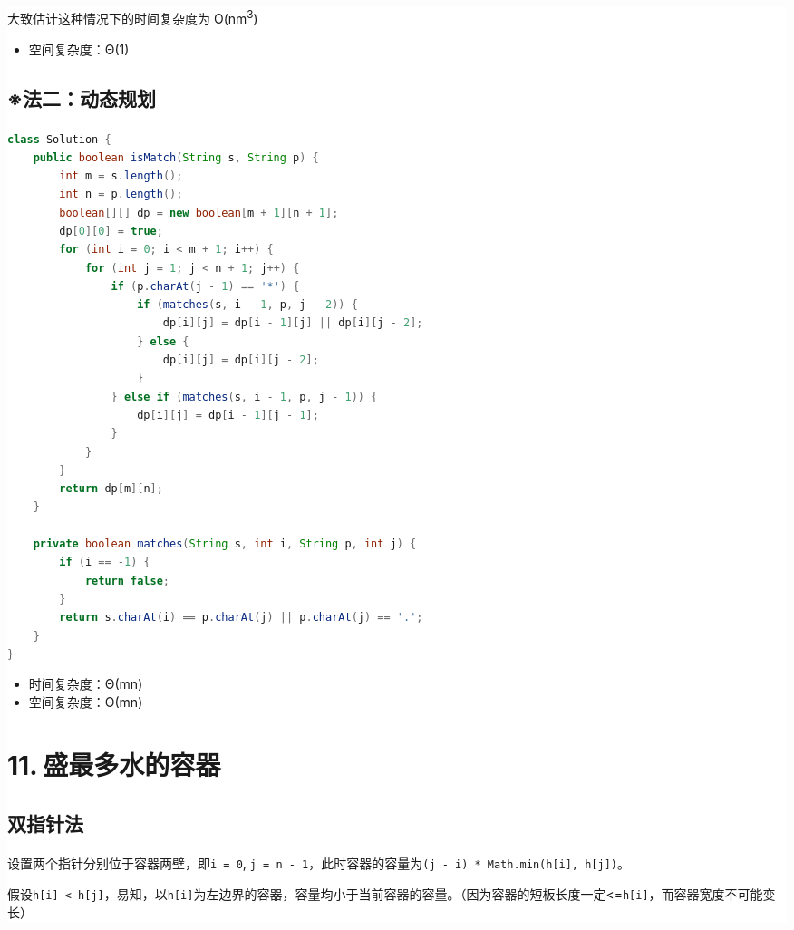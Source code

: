   大致估计这种情况下的时间复杂度为 O(nm<sup>3</sup>)

- 空间复杂度：Θ(1)

## ※法二：动态规划

```java
class Solution {
    public boolean isMatch(String s, String p) {
        int m = s.length();
        int n = p.length();
        boolean[][] dp = new boolean[m + 1][n + 1];
        dp[0][0] = true;
        for (int i = 0; i < m + 1; i++) {
            for (int j = 1; j < n + 1; j++) {
                if (p.charAt(j - 1) == '*') {
                    if (matches(s, i - 1, p, j - 2)) {
                        dp[i][j] = dp[i - 1][j] || dp[i][j - 2];
                    } else {
                        dp[i][j] = dp[i][j - 2];
                    }
                } else if (matches(s, i - 1, p, j - 1)) {
                    dp[i][j] = dp[i - 1][j - 1];
                }
            }
        }
        return dp[m][n];
    }

    private boolean matches(String s, int i, String p, int j) {
        if (i == -1) {
            return false;
        }
        return s.charAt(i) == p.charAt(j) || p.charAt(j) == '.';
    }
}
```

- 时间复杂度：Θ(mn)
- 空间复杂度：Θ(mn)

# 11. 盛最多水的容器

## 双指针法

设置两个指针分别位于容器两壁，即`i = 0`, `j = n - 1`，此时容器的容量为`(j - i) * Math.min(h[i], h[j])`。

假设`h[i] < h[j]`，易知，以`h[i]`为左边界的容器，容量均小于当前容器的容量。（因为容器的短板长度一定<=`h[i]`，而容器宽度不可能变长）

